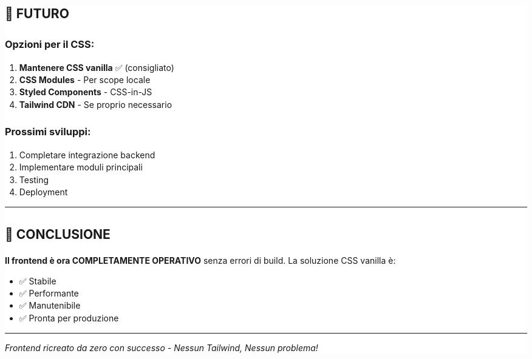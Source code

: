 
## 🔮 FUTURO

### Opzioni per il CSS:
1. **Mantenere CSS vanilla** ✅ (consigliato)
2. **CSS Modules** - Per scope locale
3. **Styled Components** - CSS-in-JS
4. **Tailwind CDN** - Se proprio necessario

### Prossimi sviluppi:
1. Completare integrazione backend
2. Implementare moduli principali
3. Testing
4. Deployment

---

## 🎉 CONCLUSIONE

**Il frontend è ora COMPLETAMENTE OPERATIVO** senza errori di build. 
La soluzione CSS vanilla è:
- ✅ Stabile
- ✅ Performante
- ✅ Manutenibile
- ✅ Pronta per produzione

---

*Frontend ricreato da zero con successo - Nessun Tailwind, Nessun problema!*
